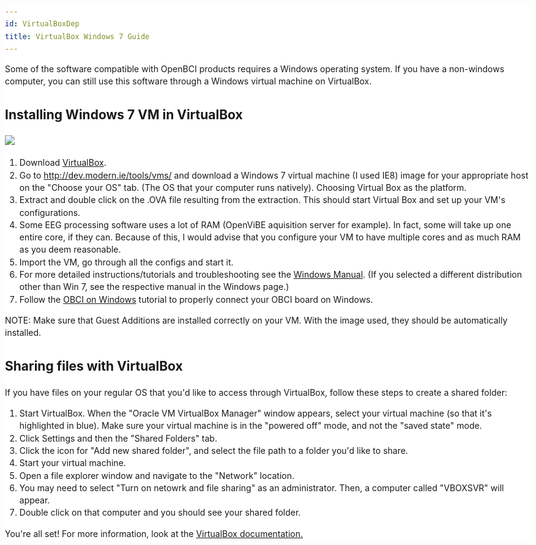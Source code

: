 ```yaml
---
id: VirtualBoxDep
title: VirtualBox Windows 7 Guide
---
```


Some of the software compatible with OpenBCI products requires a Windows operating system. If you have a non-windows computer, you can still use this software through a Windows virtual machine on VirtualBox.

## Installing Windows 7 VM in VirtualBox

<img src="https://github.com/OpenBCI/Docs/blob/master/assets/images/ova-set.jpg?raw=true" width="75%">

1. Download [VirtualBox](https://www.virtualbox.org/wiki/Downloads).
2. Go to <http://dev.modern.ie/tools/vms/> and download a Windows 7 virtual machine (I used IE8) image for your appropriate host on the "Choose your OS" tab. (The OS that your computer runs natively). Choosing Virtual Box as the platform.
3. Extract and double click on the .OVA file resulting from the extraction. This should start Virtual Box and set up your VM's configurations.
4. Some EEG processing software uses a lot of RAM (OpenViBE aquisition server for example). In fact, some will take up one entire core, if they can. Because of this, I would advise that you configure your VM to have multiple cores and as much RAM as you deem reasonable.
5. Import the VM, go through all the configs and start it.
6. For more detailed instructions/tutorials and troubleshooting see the [Windows Manual](http://modernievirt.blob.core.windows.net/vhd/release_notes_license_terms_1_5_15.pdf). (If you selected a different distribution other than Win 7, see the respective manual in the Windows page.)
7. Follow the [OBCI on Windows](http://docs.openbci.com/Tutorials/11-OpenBCI_on_Windows) tutorial to properly connect your OBCI board on Windows.

NOTE: Make sure that Guest Additions are installed correctly on your VM. With the image used, they should be automatically installed.

## Sharing files with VirtualBox

If you have files on your regular OS that you'd like to access through VirtualBox, follow these steps to create a shared folder:

1. Start VirtualBox. When the "Oracle VM VirtualBox Manager" window appears, select your virtual machine (so that it's highlighted in blue). Make sure your virtual machine is in the "powered off" mode, and not the "saved state" mode.
2. Click Settings and then the "Shared Folders" tab.
3. Click the icon for "Add new shared folder", and select the file path to a folder you'd like to share.
4. Start your virtual machine.
5. Open a file explorer window and navigate to the "Network" location.
6. You may need to select "Turn on netowrk and file sharing" as an administrator. Then, a computer called "VBOXSVR" will appear.
7. Double click on that computer and you should see your shared folder.

You're all set! For more information, look at the [VirtualBox documentation.](https://www.virtualbox.org/wiki/Documentation)
